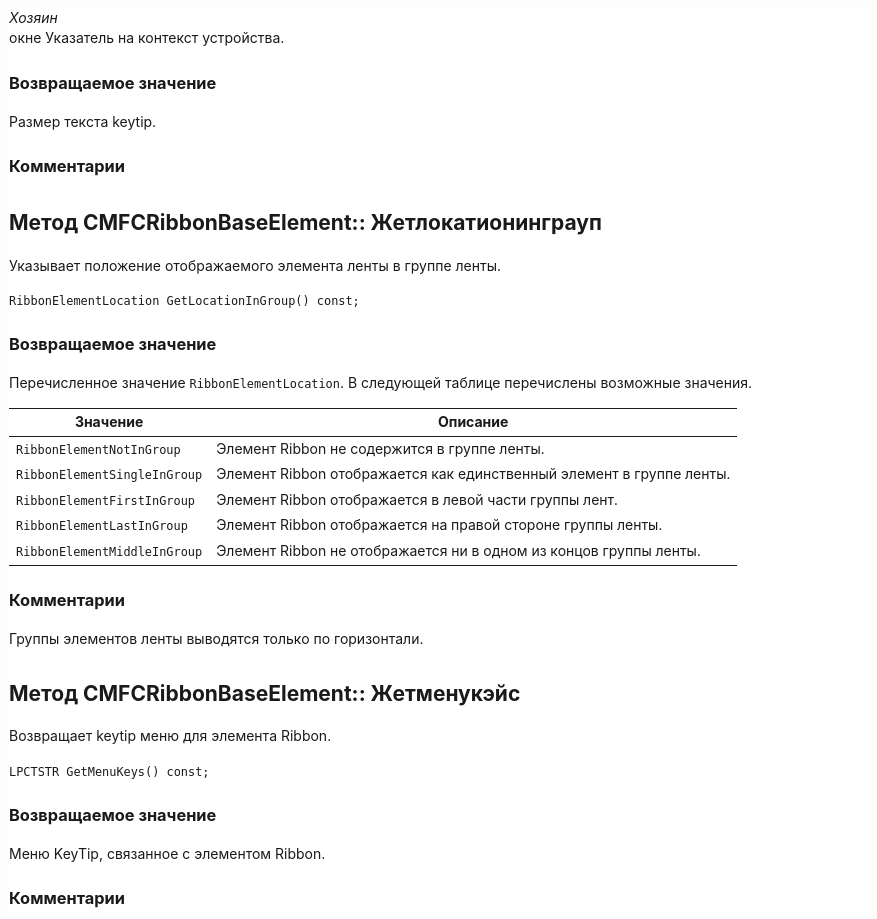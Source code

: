 *Хозяин*<br/>
окне Указатель на контекст устройства.

### <a name="return-value"></a>Возвращаемое значение

Размер текста keytip.

### <a name="remarks"></a>Комментарии

## <a name="cmfcribbonbaseelementgetlocationingroup"></a><a name="getlocationingroup"></a> Метод CMFCRibbonBaseElement:: Жетлокатионинграуп

Указывает положение отображаемого элемента ленты в группе ленты.

```
RibbonElementLocation GetLocationInGroup() const;
```

### <a name="return-value"></a>Возвращаемое значение

Перечисленное значение `RibbonElementLocation`. В следующей таблице перечислены возможные значения.

|Значение|Описание|
|-----------|-----------------|
|`RibbonElementNotInGroup`|Элемент Ribbon не содержится в группе ленты.|
|`RibbonElementSingleInGroup`|Элемент Ribbon отображается как единственный элемент в группе ленты.|
|`RibbonElementFirstInGroup`|Элемент Ribbon отображается в левой части группы лент.|
|`RibbonElementLastInGroup`|Элемент Ribbon отображается на правой стороне группы ленты.|
|`RibbonElementMiddleInGroup`|Элемент Ribbon не отображается ни в одном из концов группы ленты.|

### <a name="remarks"></a>Комментарии

Группы элементов ленты выводятся только по горизонтали.

## <a name="cmfcribbonbaseelementgetmenukeys"></a><a name="getmenukeys"></a> Метод CMFCRibbonBaseElement:: Жетменукэйс

Возвращает keytip меню для элемента Ribbon.

```
LPCTSTR GetMenuKeys() const;
```

### <a name="return-value"></a>Возвращаемое значение

Меню KeyTip, связанное с элементом Ribbon.

### <a name="remarks"></a>Комментарии
